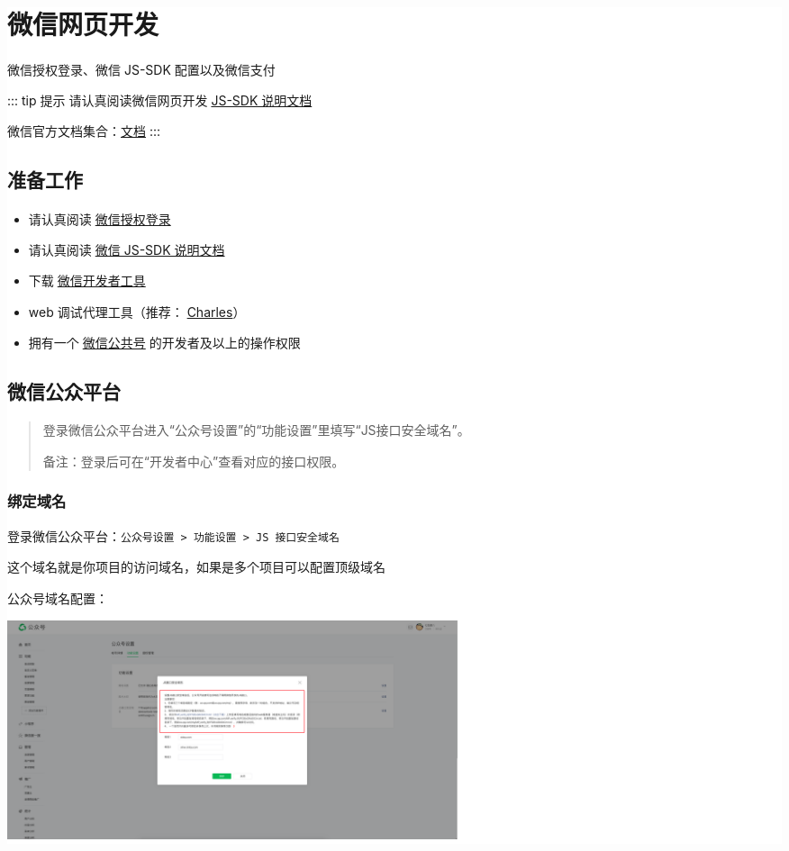 # 微信网页开发

微信授权登录、微信 JS-SDK 配置以及微信支付

::: tip 提示
请认真阅读微信网页开发 [JS-SDK 说明文档](https://developers.weixin.qq.com/doc/offiaccount/OA_Web_Apps/JS-SDK.html)

微信官方文档集合：[文档](https://developers.weixin.qq.com/doc/)
:::

## 准备工作
- 请认真阅读 [微信授权登录](https://developers.weixin.qq.com/doc/offiaccount/OA_Web_Apps/Wechat_webpage_authorization.html)

- 请认真阅读 [微信 JS-SDK 说明文档](https://developers.weixin.qq.com/doc/offiaccount/OA_Web_Apps/Wechat_webpage_authorization.html
)
- 下载 [微信开发者工具](https://developers.weixin.qq.com/miniprogram/dev/devtools/download.html)
- web 调试代理工具（推荐： [Charles](https://www.charlesproxy.com/)）
- 拥有一个 [微信公共号](https://mp.weixin.qq.com/) 的开发者及以上的操作权限

## 微信公众平台

> 登录微信公众平台进入“公众号设置”的“功能设置”里填写“JS接口安全域名”。
>
> 备注：登录后可在“开发者中心”查看对应的接口权限。


### 绑定域名
 
登录微信公众平台：`公众号设置 > 功能设置 > JS 接口安全域名`

这个域名就是你项目的访问域名，如果是多个项目可以配置顶级域名

公众号域名配置：

<img src="img/wechat-1.png" width="500">
